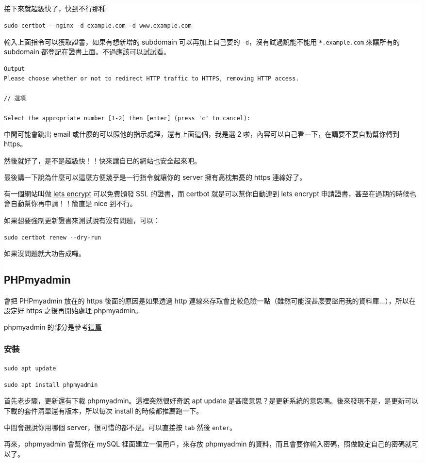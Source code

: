 接下來就超級快了，快到不行那種

```
sudo certbot --nginx -d example.com -d www.example.com
```

輸入上面指令可以獲取證書，如果有想新增的 subdomain 可以再加上自己要的 `-d`，沒有試過說能不能用 `*.example.com` 來讓所有的 subdomain 都登記在證書上面。不過應該可以試試看。

```
Output
Please choose whether or not to redirect HTTP traffic to HTTPS, removing HTTP access.

// 選項

Select the appropriate number [1-2] then [enter] (press 'c' to cancel):
```

中間可能會跳出 email 或什麼的可以照他的指示處理，還有上面這個，我是選 2 啦，內容可以自己看一下，在講要不要自動幫你轉到 https。

然後就好了，是不是超級快！！快來讓自已的網站也安全起來吧。

最後講一下說為什麼可以這麼方便幾乎是一行指令就讓你的 server 擁有高枕無憂的 https 連線好了。

有一個網站叫做 [lets encrypt](https://letsencrypt.org/zh-tw/getting-started/) 可以免費頒發 SSL 的證書，而 certbot 就是可以幫你自動連到 lets encrypt 申請證書，甚至在過期的時候也會自動幫你再申請！！簡直是 nice 到不行。

如果想要強制更新證書來測試說有沒有問題，可以：

```
sudo certbot renew --dry-run
```

如果沒問題就大功告成囉。

## PHPmyadmin

會把 PHPmyadmin 放在的 https 後面的原因是如果透過 http 連線來存取會比較危險一點（雖然可能沒甚麼要盜用我的資料庫...），所以在設定好 https 之後再開始處理 phpmyadmin。

phpmyadmin 的部分是參考[這篇](https://www.digitalocean.com/community/tutorials/how-to-install-and-secure-phpmyadmin-with-nginx-on-an-ubuntu-18-04-server)

### 安裝

```
sudo apt update
```

```
sudo apt install phpmyadmin
```

首先老步驟，更新還有下載 phpmyadmin。這裡突然很好奇說 apt update 是甚麼意思？是更新系統的意思嗎。後來發現不是，是更新可以下載的套件清單還有版本，所以每次 install 的時候都推薦跑一下。

中間會選說你用哪個 server，很可惜的都不是。可以直接按 `tab` 然後 `enter`。

再來，phpmyadmin 會幫你在 mySQL 裡面建立一個用戶，來存放 phpmyadmin 的資料，而且會要你輸入密碼，照做設定自己的密碼就可以了。

